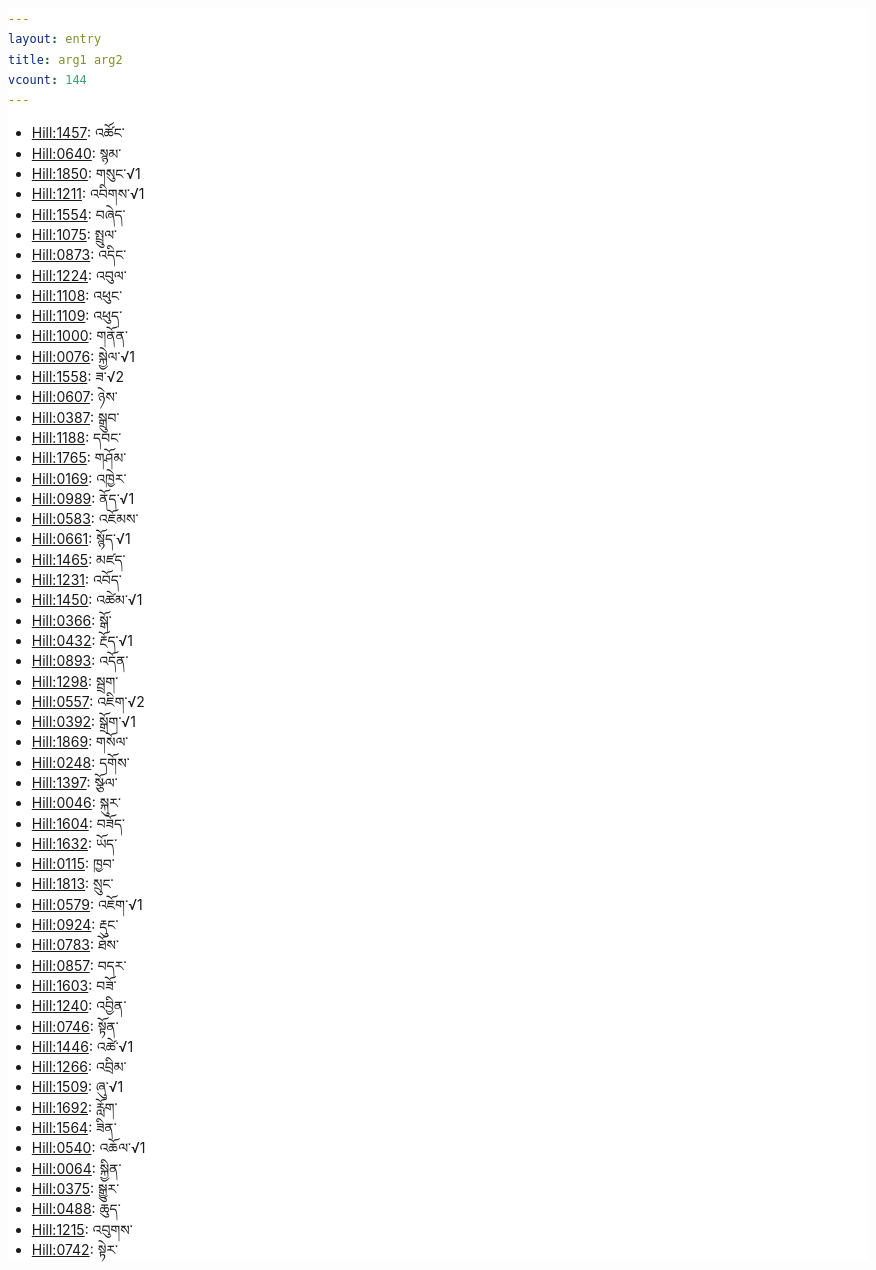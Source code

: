 ```yaml
---
layout: entry
title: arg1 arg2
vcount: 144
---
```

- <a target='blank' href='/lim-annodoc/verb/1457/'>Hill:1457</a>: འཚོང་
- <a target='blank' href='/lim-annodoc/verb/0640/'>Hill:0640</a>: སྙམ་
- <a target='blank' href='/lim-annodoc/verb/1850/'>Hill:1850</a>: གསུང་√1
- <a target='blank' href='/lim-annodoc/verb/1211/'>Hill:1211</a>: འབིགས་√1
- <a target='blank' href='/lim-annodoc/verb/1554/'>Hill:1554</a>: བཞེད་
- <a target='blank' href='/lim-annodoc/verb/1075/'>Hill:1075</a>: སྤྲུལ་
- <a target='blank' href='/lim-annodoc/verb/0873/'>Hill:0873</a>: འདིང་
- <a target='blank' href='/lim-annodoc/verb/1224/'>Hill:1224</a>: འབུལ་
- <a target='blank' href='/lim-annodoc/verb/1108/'>Hill:1108</a>: འཕུང་
- <a target='blank' href='/lim-annodoc/verb/1109/'>Hill:1109</a>: འཕུད་
- <a target='blank' href='/lim-annodoc/verb/1000/'>Hill:1000</a>: གནོན་
- <a target='blank' href='/lim-annodoc/verb/0076/'>Hill:0076</a>: སྐྱེལ་√1
- <a target='blank' href='/lim-annodoc/verb/1558/'>Hill:1558</a>: ཟ་√2
- <a target='blank' href='/lim-annodoc/verb/0607/'>Hill:0607</a>: ཉེས་
- <a target='blank' href='/lim-annodoc/verb/0387/'>Hill:0387</a>: སྒྲུབ་
- <a target='blank' href='/lim-annodoc/verb/1188/'>Hill:1188</a>: དབང་
- <a target='blank' href='/lim-annodoc/verb/1765/'>Hill:1765</a>: གཤོམ་
- <a target='blank' href='/lim-annodoc/verb/0169/'>Hill:0169</a>: འཁྱེར་
- <a target='blank' href='/lim-annodoc/verb/0989/'>Hill:0989</a>: ནོད་√1
- <a target='blank' href='/lim-annodoc/verb/0583/'>Hill:0583</a>: འཇོམས་
- <a target='blank' href='/lim-annodoc/verb/0661/'>Hill:0661</a>: སྙོད་√1
- <a target='blank' href='/lim-annodoc/verb/1465/'>Hill:1465</a>: མཛད་
- <a target='blank' href='/lim-annodoc/verb/1231/'>Hill:1231</a>: འབོད་
- <a target='blank' href='/lim-annodoc/verb/1450/'>Hill:1450</a>: འཚེམ་√1
- <a target='blank' href='/lim-annodoc/verb/0366/'>Hill:0366</a>: སྒོ་
- <a target='blank' href='/lim-annodoc/verb/0432/'>Hill:0432</a>: རྔོད་√1
- <a target='blank' href='/lim-annodoc/verb/0893/'>Hill:0893</a>: འདོན་
- <a target='blank' href='/lim-annodoc/verb/1298/'>Hill:1298</a>: སྦྲག་
- <a target='blank' href='/lim-annodoc/verb/0557/'>Hill:0557</a>: འཇིག་√2
- <a target='blank' href='/lim-annodoc/verb/0392/'>Hill:0392</a>: སྒྲོག་√1
- <a target='blank' href='/lim-annodoc/verb/1869/'>Hill:1869</a>: གསོལ་
- <a target='blank' href='/lim-annodoc/verb/0248/'>Hill:0248</a>: དགོས་
- <a target='blank' href='/lim-annodoc/verb/1397/'>Hill:1397</a>: སྩོལ་
- <a target='blank' href='/lim-annodoc/verb/0046/'>Hill:0046</a>: སྐུར་
- <a target='blank' href='/lim-annodoc/verb/1604/'>Hill:1604</a>: བཟོད་
- <a target='blank' href='/lim-annodoc/verb/1632/'>Hill:1632</a>: ཡོད་
- <a target='blank' href='/lim-annodoc/verb/0115/'>Hill:0115</a>: ཁྱབ་
- <a target='blank' href='/lim-annodoc/verb/1813/'>Hill:1813</a>: སྲུང་
- <a target='blank' href='/lim-annodoc/verb/0579/'>Hill:0579</a>: འཇོག་√1
- <a target='blank' href='/lim-annodoc/verb/0924/'>Hill:0924</a>: རྡུང་
- <a target='blank' href='/lim-annodoc/verb/0783/'>Hill:0783</a>: ཐོས་
- <a target='blank' href='/lim-annodoc/verb/0857/'>Hill:0857</a>: བདར་
- <a target='blank' href='/lim-annodoc/verb/1603/'>Hill:1603</a>: བཟོ་
- <a target='blank' href='/lim-annodoc/verb/1240/'>Hill:1240</a>: འབྱིན་
- <a target='blank' href='/lim-annodoc/verb/0746/'>Hill:0746</a>: སྟོན་
- <a target='blank' href='/lim-annodoc/verb/1446/'>Hill:1446</a>: འཚེ་√1
- <a target='blank' href='/lim-annodoc/verb/1266/'>Hill:1266</a>: འབྲིམ་
- <a target='blank' href='/lim-annodoc/verb/1509/'>Hill:1509</a>: ཞུ་√1
- <a target='blank' href='/lim-annodoc/verb/1692/'>Hill:1692</a>: རློག་
- <a target='blank' href='/lim-annodoc/verb/1564/'>Hill:1564</a>: ཟིན་
- <a target='blank' href='/lim-annodoc/verb/0540/'>Hill:0540</a>: འཆོལ་√1
- <a target='blank' href='/lim-annodoc/verb/0064/'>Hill:0064</a>: སྐྱིན་
- <a target='blank' href='/lim-annodoc/verb/0375/'>Hill:0375</a>: སྒྱུར་
- <a target='blank' href='/lim-annodoc/verb/0488/'>Hill:0488</a>: ཆུད་
- <a target='blank' href='/lim-annodoc/verb/1215/'>Hill:1215</a>: འབུགས་
- <a target='blank' href='/lim-annodoc/verb/0742/'>Hill:0742</a>: སྟེར་